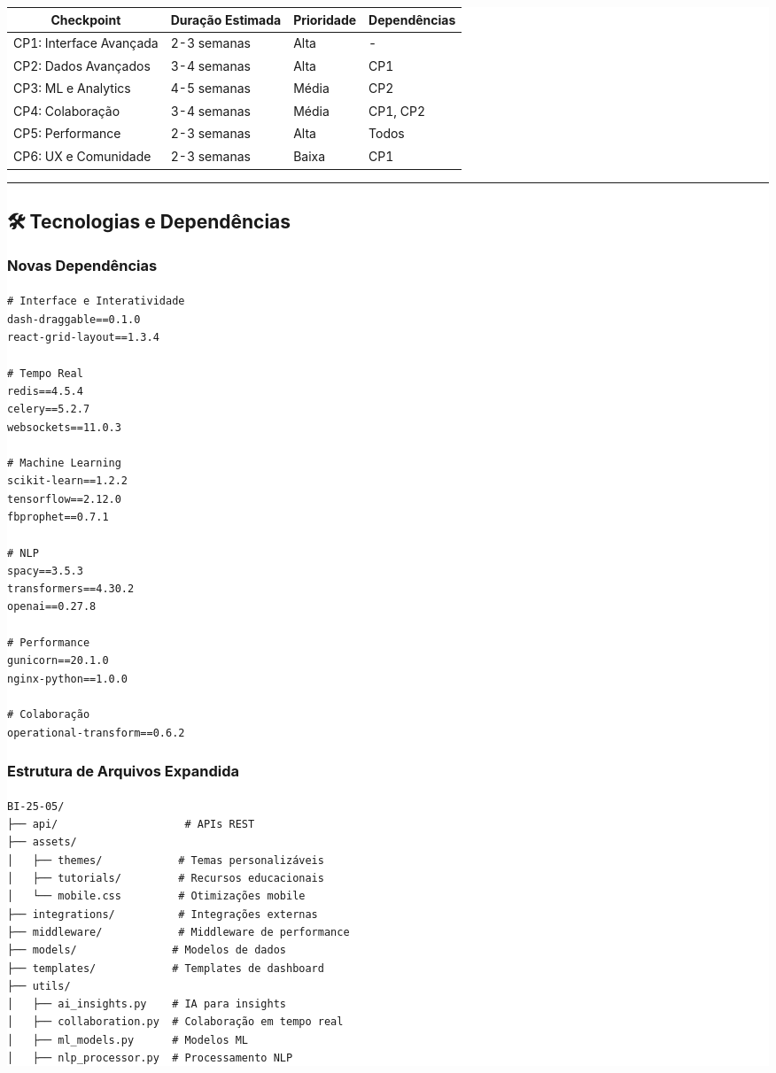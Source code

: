 | Checkpoint | Duração Estimada | Prioridade | Dependências |
|------------|------------------|------------|-------------|
| CP1: Interface Avançada | 2-3 semanas | Alta | - |
| CP2: Dados Avançados | 3-4 semanas | Alta | CP1 |
| CP3: ML e Analytics | 4-5 semanas | Média | CP2 |
| CP4: Colaboração | 3-4 semanas | Média | CP1, CP2 |
| CP5: Performance | 2-3 semanas | Alta | Todos |
| CP6: UX e Comunidade | 2-3 semanas | Baixa | CP1 |

---

## 🛠️ Tecnologias e Dependências

### Novas Dependências
```
# Interface e Interatividade
dash-draggable==0.1.0
react-grid-layout==1.3.4

# Tempo Real
redis==4.5.4
celery==5.2.7
websockets==11.0.3

# Machine Learning
scikit-learn==1.2.2
tensorflow==2.12.0
fbprophet==0.7.1

# NLP
spacy==3.5.3
transformers==4.30.2
openai==0.27.8

# Performance
gunicorn==20.1.0
nginx-python==1.0.0

# Colaboração
operational-transform==0.6.2
```

### Estrutura de Arquivos Expandida
```
BI-25-05/
├── api/                    # APIs REST
├── assets/
│   ├── themes/            # Temas personalizáveis
│   ├── tutorials/         # Recursos educacionais
│   └── mobile.css         # Otimizações mobile
├── integrations/          # Integrações externas
├── middleware/            # Middleware de performance
├── models/               # Modelos de dados
├── templates/            # Templates de dashboard
├── utils/
│   ├── ai_insights.py    # IA para insights
│   ├── collaboration.py  # Colaboração em tempo real
│   ├── ml_models.py      # Modelos ML
│   ├── nlp_processor.py  # Processamento NLP
```